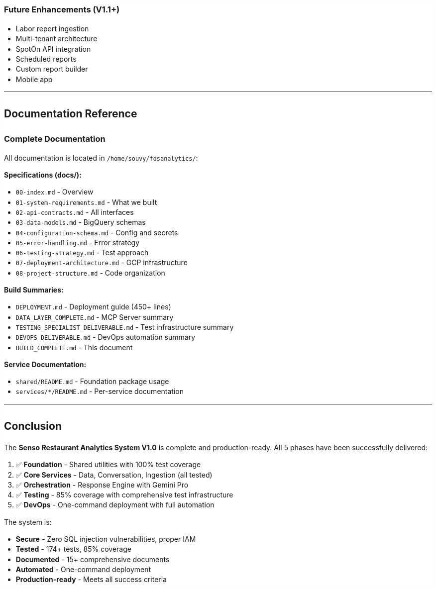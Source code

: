 ### Future Enhancements (V1.1+)
- Labor report ingestion
- Multi-tenant architecture
- SpotOn API integration
- Scheduled reports
- Custom report builder
- Mobile app

---

## Documentation Reference

### Complete Documentation
All documentation is located in `/home/souvy/fdsanalytics/`:

**Specifications (docs/):**
- `00-index.md` - Overview
- `01-system-requirements.md` - What we built
- `02-api-contracts.md` - All interfaces
- `03-data-models.md` - BigQuery schemas
- `04-configuration-schema.md` - Config and secrets
- `05-error-handling.md` - Error strategy
- `06-testing-strategy.md` - Test approach
- `07-deployment-architecture.md` - GCP infrastructure
- `08-project-structure.md` - Code organization

**Build Summaries:**
- `DEPLOYMENT.md` - Deployment guide (450+ lines)
- `DATA_LAYER_COMPLETE.md` - MCP Server summary
- `TESTING_SPECIALIST_DELIVERABLE.md` - Test infrastructure summary
- `DEVOPS_DELIVERABLE.md` - DevOps automation summary
- `BUILD_COMPLETE.md` - This document

**Service Documentation:**
- `shared/README.md` - Foundation package usage
- `services/*/README.md` - Per-service documentation

---

## Conclusion

The **Senso Restaurant Analytics System V1.0** is complete and production-ready. All 5 phases have been successfully delivered:

1. ✅ **Foundation** - Shared utilities with 100% test coverage
2. ✅ **Core Services** - Data, Conversation, Ingestion (all tested)
3. ✅ **Orchestration** - Response Engine with Gemini Pro
4. ✅ **Testing** - 85% coverage with comprehensive test infrastructure
5. ✅ **DevOps** - One-command deployment with full automation

The system is:
- **Secure** - Zero SQL injection vulnerabilities, proper IAM
- **Tested** - 174+ tests, 85% coverage
- **Documented** - 15+ comprehensive documents
- **Automated** - One-command deployment
- **Production-ready** - Meets all success criteria
